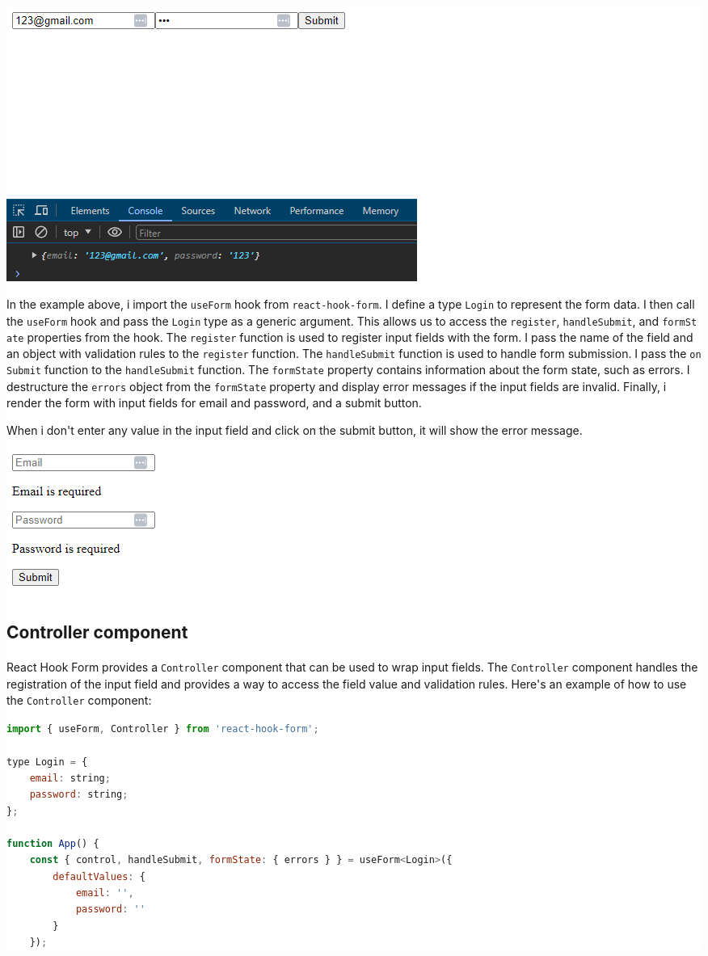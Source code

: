 ![1711360675085](image/Day-02-Workingwithformsandformvalidation/1711360675085.png)

In the example above, i import the `useForm` hook from `react-hook-form`. I define a type `Login` to represent the form data. I then call the `useForm` hook and pass the `Login` type as a generic argument. This allows us to access the `register`, `handleSubmit`, and `formState` properties from the hook. The `register` function is used to register input fields with the form. I pass the name of the field and an object with validation rules to the `register` function. The `handleSubmit` function is used to handle form submission. I pass the `onSubmit` function to the `handleSubmit` function. The `formState` property contains information about the form state, such as errors. I destructure the `errors` object from the `formState` property and display error messages if the input fields are invalid. Finally, i render the form with input fields for email and password, and a submit button.

When i don't enter any value in the input field and click on the submit button, it will show the error message.

![1711360712659](image/Day-02-Workingwithformsandformvalidation/1711360712659.png)

## Controller component

React Hook Form provides a `Controller` component that can be used to wrap input fields. The `Controller` component handles the registration of the input field and provides a way to access the field value and validation rules. Here's an example of how to use the `Controller` component:

```jsx
import { useForm, Controller } from 'react-hook-form';

type Login = {
    email: string;
    password: string;
};

function App() {
    const { control, handleSubmit, formState: { errors } } = useForm<Login>({
        defaultValues: {
            email: '',
            password: ''
        }
    });
```